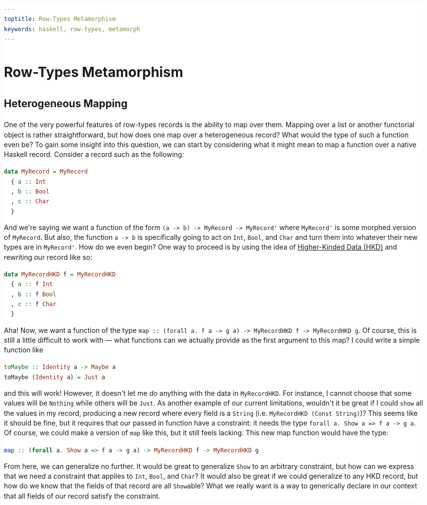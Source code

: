 ```yaml
---
toptitle: Row-Types Metamorphism
keywords: haskell, row-types, metamorph
---
```



# Row-Types Metamorphism

## Heterogeneous Mapping

One of the very powerful features of row-types records is the ability to map over them.  Mapping over a list or another functorial object is rather straightforward, but how does one map over a heterogeneous record?  What would the type of such a function even be?  To gain some insight into this question, we can start by considering what it might mean to map a function over a native Haskell record.  Consider a record such as the following:

```haskell
data MyRecord = MyRecord
  { a :: Int
  , b :: Bool
  , c :: Char
  }
```
And we're saying we want a function of the form `(a -> b) -> MyRecord -> MyRecord'` where `MyRecord'` is some morphed version of `MyRecord`.  But also, the function `a -> b` is specifically going to act on `Int`, `Bool`, and `Char` and turn them into whatever their new types are in `MyRecord'`.  How do we even begin?  One way to proceed is by using the idea of [Higher-Kinded Data (HKD)](https://reasonablypolymorphic.com/blog/higher-kinded-data/) and rewriting our record like so:

```haskell
data MyRecordHKD f = MyRecordHKD
  { a :: f Int
  , b :: f Bool
  , c :: f Char
  }
```
Aha!  Now, we want a function of the type `map :: (forall a. f a -> g a) -> MyRecordHKD f -> MyRecordHKD g`.  Of course, this is still a little difficult to work with — what functions can we actually provide as the first argument to this map?  I could write a simple function like
```haskell
toMaybe :: Identity a -> Maybe a
toMaybe (Identity a) = Just a
```
and this will work!  However, it doesn't let me _do_ anything with the data in `MyRecordHKD`.  For instance, I cannot choose that some values will be `Nothing` while others will be `Just`.  As another example of our current limitations, wouldn't it be great if I could `show` all the values in my record, producing a new record where every field is a `String` (i.e. `MyRecordHKD (Const String)`)?  This seems like it should be fine, but it requires that our passed in function have a constraint: it needs the type `forall a. Show a => f a -> g a`.  Of course, we could make a version of `map` like this, but it still feels lacking.  This new map function would have the type:
```haskell
map :: (forall a. Show a => f a -> g a) -> MyRecordHKD f -> MyRecordHKD g
```
From here, we can generalize no further.  It would be great to generalize `Show` to an arbitrary constraint, but how can we express that we need a constraint that applies to `Int`, `Bool`, and `Char`?  It would also be great if we could generalize to any HKD record, but how do we know that the fields of that record are all `Show`able?  What we really want is a way to generically declare in our context that all fields of our record satisfy the constraint.
